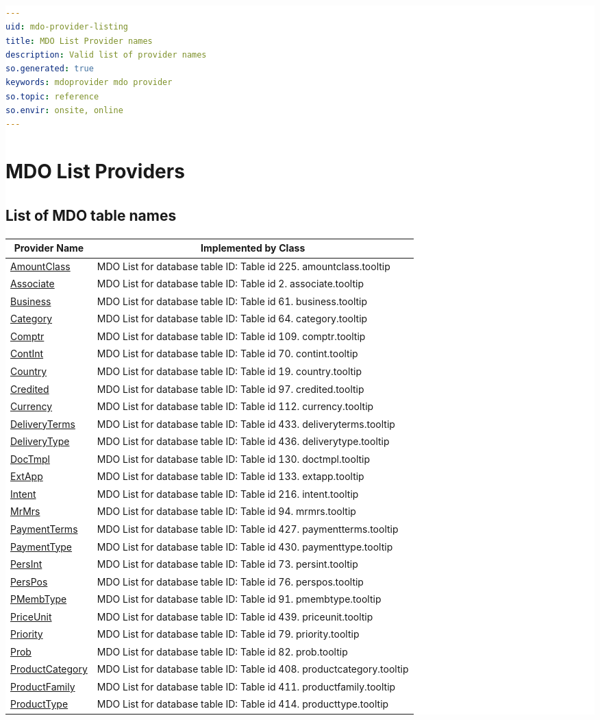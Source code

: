 ```yaml
---
uid: mdo-provider-listing
title: MDO List Provider names
description: Valid list of provider names
so.generated: true
keywords: mdoprovider mdo provider
so.topic: reference
so.envir: onsite, online
---
```


# MDO List Providers

## List of MDO table names

|Provider Name|Implemented by Class|
| ---------- | ----------- |
| [AmountClass](AmountClass.md) |MDO List for database table ID: Table id 225. amountclass.tooltip|
| [Associate](associate.md) |MDO List for database table ID: Table id 2. associate.tooltip|
| [Business](Business.md) |MDO List for database table ID: Table id 61. business.tooltip|
| [Category](Category.md) |MDO List for database table ID: Table id 64. category.tooltip|
| [Comptr](Comptr.md) |MDO List for database table ID: Table id 109. comptr.tooltip|
| [ContInt](ContInt.md) |MDO List for database table ID: Table id 70. contint.tooltip|
| [Country](country.md) |MDO List for database table ID: Table id 19. country.tooltip|
| [Credited](Credited.md) |MDO List for database table ID: Table id 97. credited.tooltip|
| [Currency](Currency.md) |MDO List for database table ID: Table id 112. currency.tooltip|
| [DeliveryTerms](DeliveryTerms.md) |MDO List for database table ID: Table id 433. deliveryterms.tooltip|
| [DeliveryType](DeliveryType.md) |MDO List for database table ID: Table id 436. deliverytype.tooltip|
| [DocTmpl](DocTmpl.md) |MDO List for database table ID: Table id 130. doctmpl.tooltip|
| [ExtApp](ExtApp.md) |MDO List for database table ID: Table id 133. extapp.tooltip|
| [Intent](Intent.md) |MDO List for database table ID: Table id 216. intent.tooltip|
| [MrMrs](MrMrs.md) |MDO List for database table ID: Table id 94. mrmrs.tooltip|
| [PaymentTerms](PaymentTerms.md) |MDO List for database table ID: Table id 427. paymentterms.tooltip|
| [PaymentType](PaymentType.md) |MDO List for database table ID: Table id 430. paymenttype.tooltip|
| [PersInt](PersInt.md) |MDO List for database table ID: Table id 73. persint.tooltip|
| [PersPos](PersPos.md) |MDO List for database table ID: Table id 76. perspos.tooltip|
| [PMembType](PMembType.md) |MDO List for database table ID: Table id 91. pmembtype.tooltip|
| [PriceUnit](PriceUnit.md) |MDO List for database table ID: Table id 439. priceunit.tooltip|
| [Priority](Priority.md) |MDO List for database table ID: Table id 79. priority.tooltip|
| [Prob](Prob.md) |MDO List for database table ID: Table id 82. prob.tooltip|
| [ProductCategory](ProductCategory.md) |MDO List for database table ID: Table id 408. productcategory.tooltip|
| [ProductFamily](ProductFamily.md) |MDO List for database table ID: Table id 411. productfamily.tooltip|
| [ProductType](ProductType.md) |MDO List for database table ID: Table id 414. producttype.tooltip|